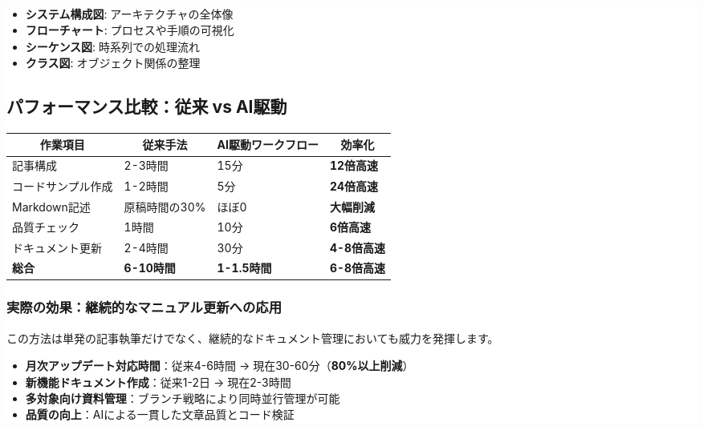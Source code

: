 - **システム構成図**: アーキテクチャの全体像
- **フローチャート**: プロセスや手順の可視化  
- **シーケンス図**: 時系列での処理流れ
- **クラス図**: オブジェクト関係の整理

## パフォーマンス比較：従来 vs AI駆動

| 作業項目 | 従来手法 | AI駆動ワークフロー | 効率化 |
|---------|----------|-------------------|--------|
| 記事構成 | 2-3時間 | 15分 | **12倍高速** |
| コードサンプル作成 | 1-2時間 | 5分 | **24倍高速** |
| Markdown記述 | 原稿時間の30% | ほぼ0 | **大幅削減** |
| 品質チェック | 1時間 | 10分 | **6倍高速** |
| ドキュメント更新 | 2-4時間 | 30分 | **4-8倍高速** |
| **総合** | **6-10時間** | **1-1.5時間** | **6-8倍高速** |

### 実際の効果：継続的なマニュアル更新への応用

この方法は単発の記事執筆だけでなく、継続的なドキュメント管理においても威力を発揮します。

- **月次アップデート対応時間**：従来4-6時間 → 現在30-60分（**80%以上削減**）
- **新機能ドキュメント作成**：従来1-2日 → 現在2-3時間
- **多対象向け資料管理**：ブランチ戦略により同時並行管理が可能
- **品質の向上**：AIによる一貫した文章品質とコード検証